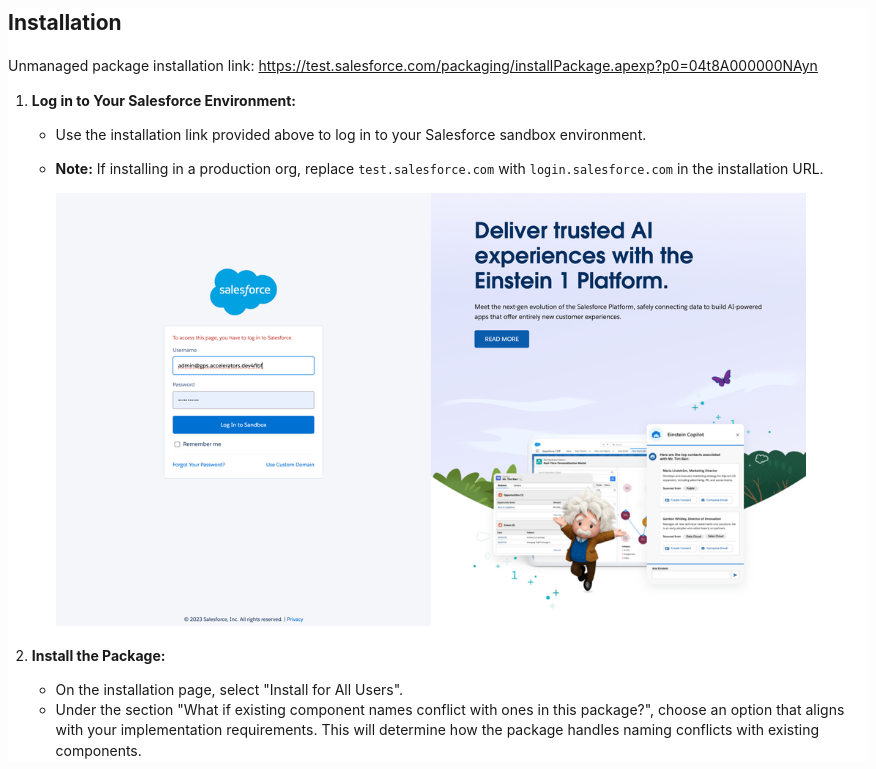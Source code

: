 
## Installation

Unmanaged package installation link: https://test.salesforce.com/packaging/installPackage.apexp?p0=04t8A000000NAyn

1. **Log in to Your Salesforce Environment:**
   - Use the installation link provided above to log in to your Salesforce sandbox environment.
   - **Note:** If installing in a production org, replace `test.salesforce.com` with `login.salesforce.com` in the installation URL.
  
     <img src="docs/FIBF Package Login.png" width="750" alt="My Image">

2. **Install the Package:**
   - On the installation page, select "Install for All Users".
   - Under the section "What if existing component names conflict with ones in this package?", choose an option that aligns with your implementation requirements. This will determine how the package handles naming conflicts with existing components.
  